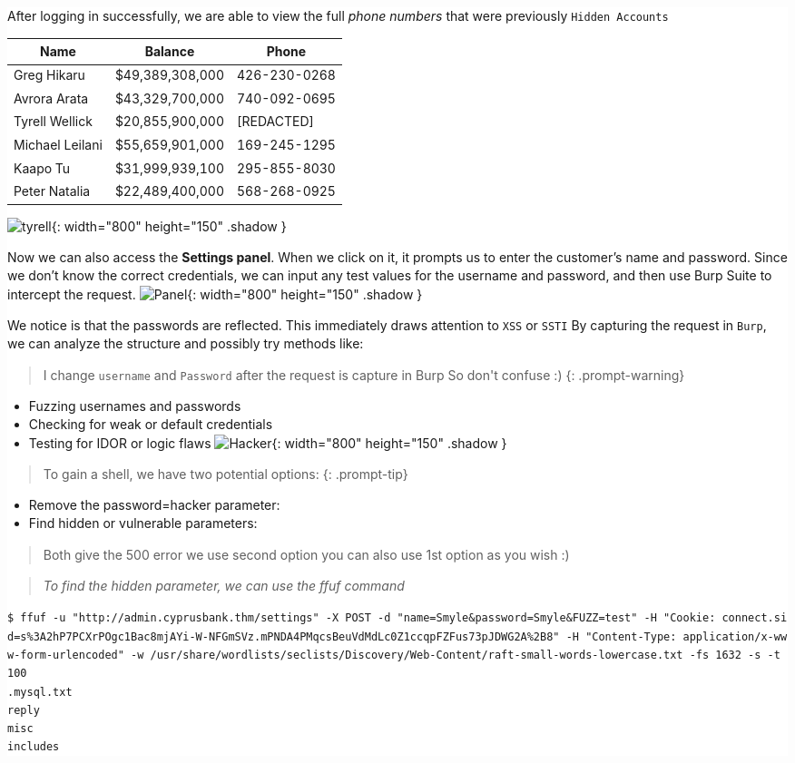 After logging in successfully, we are able to view the full *phone numbers* that were previously `Hidden Accounts`
  
| Name             | Balance           | Phone        |
|------------------|--------------------|--------------|
| Greg Hikaru      | $49,389,308,000    | 426-230-0268 |
| Avrora Arata     | $43,329,700,000    | 740-092-0695 |
| Tyrell Wellick   | $20,855,900,000    | [REDACTED]   |
| Michael Leilani  | $55,659,901,000    | 169-245-1295 |
| Kaapo Tu         | $31,999,939,100    | 295-855-8030 |
| Peter Natalia    | $22,489,400,000    | 568-268-0925 |

![tyrell](tyrell.gif){: width="800" height="150" .shadow }

Now we can also access the **Settings panel**.
When we click on it, it prompts us to enter the customer’s name and password.
Since we don’t know the correct credentials, we can input any test values for the username and password, and then use Burp Suite to intercept the request.
![Panel](panelll.png){: width="800" height="150" .shadow }

We notice is that the passwords are reflected. This immediately draws attention to `XSS` or `SSTI`
By capturing the request in `Burp`, we can analyze the structure and possibly try methods like:

>I change `username` and `Password` after the request is capture in Burp So don't confuse :)
{: .prompt-warning}

* Fuzzing usernames and passwords
* Checking for weak or default credentials
* Testing for IDOR or logic flaws
![Hacker](hackeer.png){: width="800" height="150" .shadow }

> To gain a shell, we have two potential options:
{: .prompt-tip}

* Remove the password=hacker parameter:
* Find hidden or vulnerable parameters:
> Both give the 500 error we use second option you can also use 1st option as you wish :)

> *To find the hidden parameter, we can use the ffuf command*

```console
$ ffuf -u "http://admin.cyprusbank.thm/settings" -X POST -d "name=Smyle&password=Smyle&FUZZ=test" -H "Cookie: connect.sid=s%3A2hP7PCXrPOgc1Bac8mjAYi-W-NFGmSVz.mPNDA4PMqcsBeuVdMdLc0Z1ccqpFZFus73pJDWG2A%2B8" -H "Content-Type: application/x-www-form-urlencoded" -w /usr/share/wordlists/seclists/Discovery/Web-Content/raft-small-words-lowercase.txt -fs 1632 -s -t 100
.mysql.txt
reply
misc
includes
```
